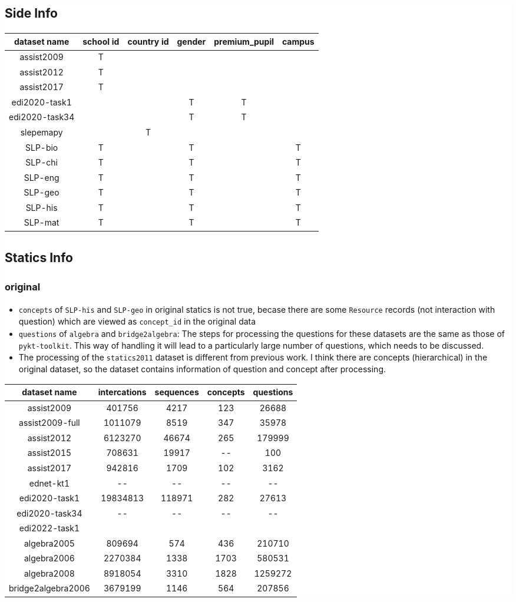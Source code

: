 ## Side Info

|  dataset name  | school id | country id | gender | premium_pupil | campus |
| :------------: | :-------: | :--------: | :----: | :-----------: | :----: |
|   assist2009   |     T     |            |        |               |        |
|   assist2012   |     T     |            |        |               |        |
|   assist2017   |     T     |            |        |               |        |
| edi2020-task1  |           |            |   T    |       T       |        |
| edi2020-task34 |           |            |   T    |       T       |        |
|   slepemapy    |           |     T      |        |               |        |
|    SLP-bio     |     T     |            |   T    |               |   T    |
|    SLP-chi     |     T     |            |   T    |               |   T    |
|    SLP-eng     |     T     |            |   T    |               |   T    |
|    SLP-geo     |     T     |            |   T    |               |   T    |
|    SLP-his     |     T     |            |   T    |               |   T    |
|    SLP-mat     |     T     |            |   T    |               |   T    |

## Statics Info

### original

- `concepts` of `SLP-his` and `SLP-geo` in original statics is not true, becase there are some `Resource` records (not interaction with question) which are viewed as `concept_id` in the original data
- `questions` of `algebra` and `bridge2algebra`: The steps for processing the questions for these datasets are the same as those of `pykt-toolkit`. This way of handling it will lead to a particularly large number of questions, which needs to be discussed.
- The processing of the `statics2011` dataset is different from previous work. I think there are concepts (hierarchical) in the original dataset, so the dataset contains information of question and concept after processing.

|    dataset name    | intercations | sequences | concepts | questions |
| :----------------: | :----------: | :-------: | :------: | :-------: |
|     assist2009     |    401756    |   4217    |   123    |   26688   |
|  assist2009-full   |   1011079    |   8519    |   347    |   35978   |
|     assist2012     |   6123270    |   46674   |   265    |  179999   |
|     assist2015     |    708631    |   19917   |    --    |    100    |
|     assist2017     |    942816    |   1709    |   102    |   3162    |
|     ednet-kt1      |      --      |    --     |    --    |    --     |
|   edi2020-task1    |   19834813   |  118971   |   282    |   27613   |
|   edi2020-task34   |      --      |    --     |    --    |    --     |
|   edi2022-task1    |              |           |          |           |
|    algebra2005     |    809694    |    574    |   436    |  210710   |
|    algebra2006     |   2270384    |   1338    |   1703   |  580531   |
|    algebra2008     |   8918054    |   3310    |   1828   |  1259272  |
| bridge2algebra2006 |   3679199    |   1146    |   564    |  207856   |